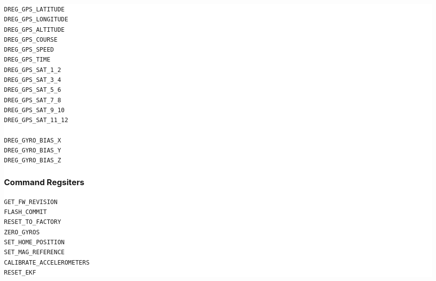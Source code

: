 ```
DREG_GPS_LATITUDE
DREG_GPS_LONGITUDE
DREG_GPS_ALTITUDE
DREG_GPS_COURSE
DREG_GPS_SPEED
DREG_GPS_TIME
DREG_GPS_SAT_1_2
DREG_GPS_SAT_3_4
DREG_GPS_SAT_5_6
DREG_GPS_SAT_7_8
DREG_GPS_SAT_9_10
DREG_GPS_SAT_11_12

DREG_GYRO_BIAS_X
DREG_GYRO_BIAS_Y
DREG_GYRO_BIAS_Z
```
### Command Regsiters
```
GET_FW_REVISION
FLASH_COMMIT
RESET_TO_FACTORY
ZERO_GYROS
SET_HOME_POSITION
SET_MAG_REFERENCE
CALIBRATE_ACCELEROMETERS
RESET_EKF
```
